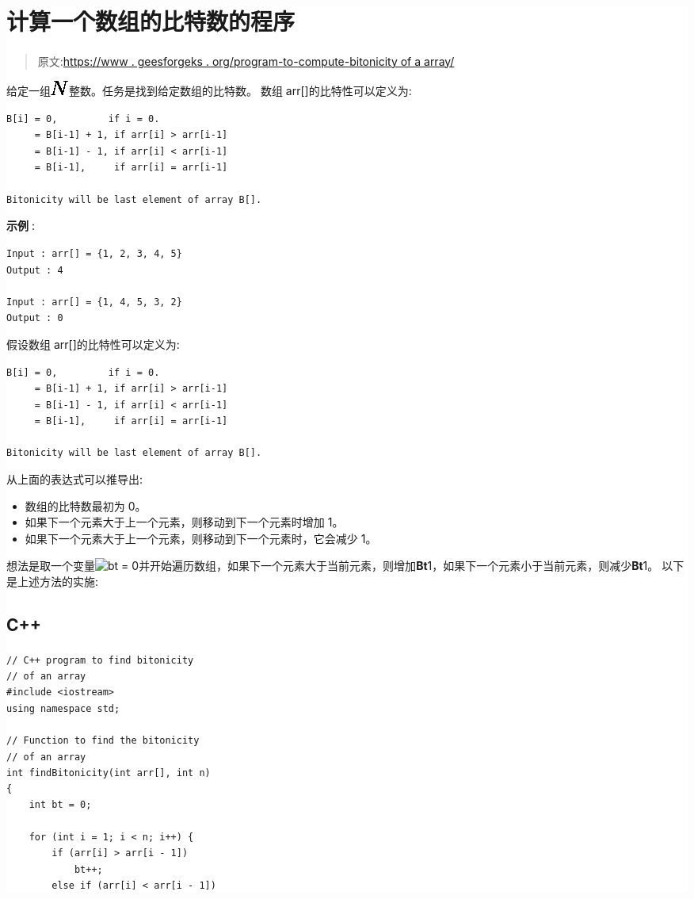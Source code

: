 # 计算一个数组的比特数的程序

> 原文:[https://www . geesforgeks . org/program-to-compute-bitonicity of a array/](https://www.geeksforgeeks.org/program-to-calculate-bitonicity-of-an-array/)

给定一组![N  ](img/05447a6f3ec73065b361522074101320.png "Rendered by QuickLaTeX.com")整数。任务是找到给定数组的比特数。
数组 arr[]的比特性可以定义为:

```
B[i] = 0,         if i = 0.
     = B[i-1] + 1, if arr[i] > arr[i-1]
     = B[i-1] - 1, if arr[i] < arr[i-1]
     = B[i-1],     if arr[i] = arr[i-1]    

Bitonicity will be last element of array B[].
```

**示例** :

```
Input : arr[] = {1, 2, 3, 4, 5}
Output : 4

Input : arr[] = {1, 4, 5, 3, 2}
Output : 0
```

假设数组 arr[]的比特性可以定义为:

```
B[i] = 0,         if i = 0.
     = B[i-1] + 1, if arr[i] > arr[i-1]
     = B[i-1] - 1, if arr[i] < arr[i-1]
     = B[i-1],     if arr[i] = arr[i-1]

Bitonicity will be last element of array B[].
```

从上面的表达式可以推导出:

*   数组的比特数最初为 0。
*   如果下一个元素大于上一个元素，则移动到下一个元素时增加 1。
*   如果下一个元素大于上一个元素，则移动到下一个元素时，它会减少 1。

想法是取一个变量![bt = 0  ](img/f12824a00148e88ee3ad09aeb981b775.png "Rendered by QuickLaTeX.com")并开始遍历数组，如果下一个元素大于当前元素，则增加**Bt**1，如果下一个元素小于当前元素，则减少**Bt**1。
以下是上述方法的实施:

## C++

```
// C++ program to find bitonicity
// of an array
#include <iostream>
using namespace std;

// Function to find the bitonicity
// of an array
int findBitonicity(int arr[], int n)
{
    int bt = 0;

    for (int i = 1; i < n; i++) {
        if (arr[i] > arr[i - 1])
            bt++;
        else if (arr[i] < arr[i - 1])
```